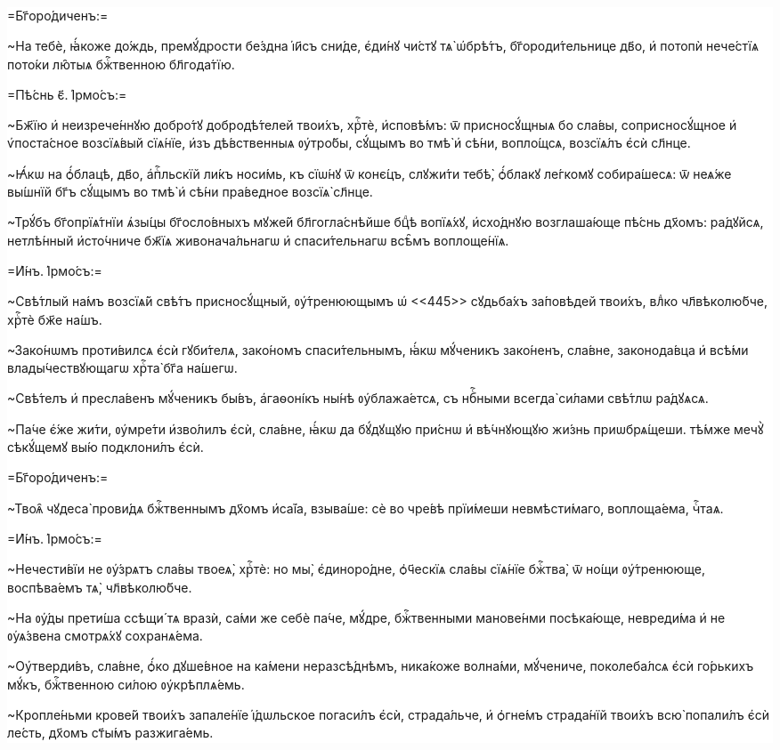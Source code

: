 =Бг҃оро́диченъ:=

~На тебѐ, ꙗ҆́коже до́ждь, премꙋ́дрости бе́здна і҆и҃съ сни́де, є҆ди́нꙋ чи́стꙋ
тѧ̀ ѡ҆брѣ́тъ, бг҃ороди́тельнице дв҃о, и҆ потопѝ нече́стїѧ пото́ки лю̑тыѧ
бжⷭ҇твенною бл҃года́тїю.

=Пѣ́снь є҃. І҆рмо́съ:=

~Бж҃їю и҆ неизрече́ннꙋю добро́тꙋ добродѣ́телей твои́хъ, хрⷭ҇тѐ, и҆сповѣ́мъ: ѿ
присносꙋ́щныѧ бо сла́вы, соприсносꙋ́щное и҆ ѵ҆поста́сное возсїѧ́вый сїѧ́нїе,
и҆зъ дѣ́вственныѧ ᲂу҆тро́бы, сꙋ́щымъ во тмѣ̀ и҆ сѣ́ни, вопло́щсѧ, возсїѧ́лъ є҆сѝ
сл҃нце.

~Ꙗ҆́кѡ на ѻ҆́блацѣ, дв҃о, а҆пⷭ҇льскїй ли́къ носи́мь, къ сїѡ́нꙋ ѿ конє́цъ,
слꙋжи́ти тебѣ̀, ѻ҆́блакꙋ ле́гкомꙋ собира́шесѧ: ѿ неѧ́же вы́шнїй бг҃ъ сꙋ́щымъ во
тмѣ̀ и҆ сѣ́ни пра́ведное возсїѧ̀ сл҃нце.

~Трꙋ́бъ бг҃опрїѧ́тнїи ѧ҆зы́цы бг҃осло́вныхъ мꙋже́й бл҃гогла́снѣйше бцⷣѣ
вопїѧ́хꙋ, и҆схо́днꙋю возглаша́юще пѣ́снь дх҃омъ: ра́дꙋйсѧ, нетлѣ́нный
и҆сто́чниче бж҃їѧ живонача́льнагѡ и҆ спаси́тельнагѡ всѣ̑мъ воплоще́нїѧ.

=И҆́нъ. І҆рмо́съ:=

~Свѣ́тлый на́мъ возсїѧ́й свѣ́тъ присносꙋ́щный, ᲂу҆́тренюющымъ ѡ҆ <<445>>
сꙋдьба́хъ за́повѣдей твои́хъ, влⷣко чл҃вѣколю́бче, хрⷭ҇тѐ бж҃е на́шъ.

~Зако́нѡмъ проти́вилсѧ є҆сѝ гꙋби́телѧ, зако́номъ спаси́тельнымъ, ꙗ҆́кѡ
мꙋ́ченикъ зако́ненъ, сла́вне, законода́вца и҆ всѣ́ми влады́чествꙋющагѡ хрⷭ҇та̀
бг҃а на́шегѡ.

~Свѣ́телъ и҆ пресла́венъ мꙋ́ченикъ бы́въ, а҆гаѳоні́къ ны́нѣ ᲂу҆блажа́етсѧ, съ
нбⷭ҇ными всегда̀ си́лами свѣ́тлѡ ра́дꙋѧсѧ.

~Па́че є҆́же жи́ти, ᲂу҆мре́ти и҆зво́лилъ є҆сѝ, сла́вне, ꙗ҆́кѡ да бꙋ́дꙋщꙋю
при́снѡ и҆ вѣ́чнꙋющꙋю жи́знь приѡбрѧ́щеши. тѣ́мже мечꙋ̀ сѣкꙋ́щемꙋ вы́ю
подклони́лъ є҆сѝ.

=Бг҃оро́диченъ:=

~Твоѧ̑ чꙋдеса̀ прови́дѧ бжⷭ҇твеннымъ дх҃омъ и҆са́їа, взыва́ше: сѐ во чре́вѣ
прїи́меши невмѣсти́маго, воплоща́ема, чⷭ҇таѧ.

=И҆́нъ. І҆рмо́съ:=

~Нечести́вїи не ᲂу҆́зрѧтъ сла́вы твоеѧ̀, хрⷭ҇тѐ: но мы̀, є҆диноро́дне,
ѻ҆ч҃ескїѧ сла́вы сїѧ́нїе бжⷭ҇тва̀, ѿ но́щи ᲂу҆́тренююще, воспѣва́емъ тѧ̀,
чл҃вѣколю́бче.

~На ᲂу҆́ды прети́ша ссѣщи́ тѧ вразѝ, са́ми же себѐ па́че, мꙋ́дре, бжⷭ҇твенными
манове́нми посѣка́юще, невреди́ма и҆ не ᲂу҆ѧ́звена смотрѧ́хꙋ сохранѧ́ема.

~Оу҆тверди́въ, сла́вне, ѻ҆́ко дꙋше́вное на ка́мени неразсѣ́днѣмъ, ника́коже
волна́ми, мꙋ́чениче, поколеба́лсѧ є҆сѝ го́рькихъ мꙋ́къ, бжⷭ҇твенною си́лою
ᲂу҆крѣплѧ́емь.

~Кропле́ньми крове́й твои́хъ запале́нїе і҆́дѡльское погаси́лъ є҆сѝ,
страда́льче, и҆ ѻ҆гне́мъ страда́нїй твои́хъ всю̀ попали́лъ є҆сѝ ле́сть, дх҃омъ
ст҃ы́мъ разжига́емь.
